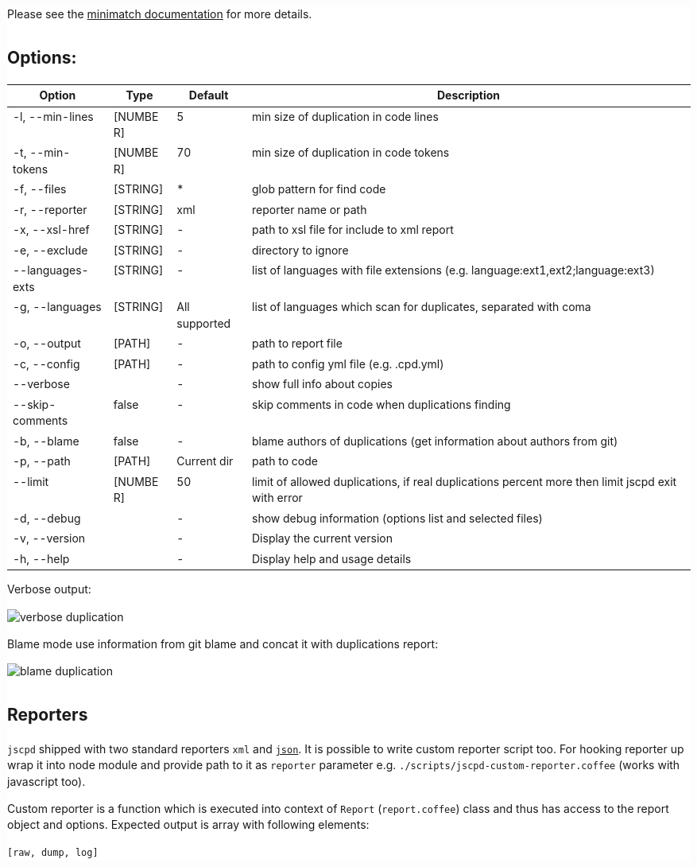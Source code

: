 Please see the [minimatch documentation](https://github.com/isaacs/minimatch) for more details.

## Options:

| Option           | Type     | Default       | Description                                                                                       |
| ---------------- | -------- | ------------- | ------------------------------------------------------------------------------------------------- |
| -l, --min-lines  | [NUMBER] | 5             | min size of duplication in code lines                                                             |
| -t, --min-tokens | [NUMBER] | 70            | min size of duplication in code tokens                                                            |
| -f, --files      | [STRING] | \*            | glob pattern for find code                                                                        |
| -r, --reporter   | [STRING] | xml           | reporter name or path                                                                             |
| -x, --xsl-href   | [STRING] | -             | path to xsl file for include to xml report                                                        |
| -e, --exclude    | [STRING] | -             | directory to ignore                                                                               |
| --languages-exts | [STRING] | -             | list of languages with file extensions (e.g. language:ext1,ext2;language:ext3)                    |
| -g, --languages  | [STRING] | All supported | list of languages which scan for duplicates, separated with coma                                  |
| -o, --output     | [PATH]   | -             | path to report file                                                                               |
| -c, --config     | [PATH]   | -             | path to config yml file (e.g. .cpd.yml)                                                           |
| --verbose        |          | -             | show full info about copies                                                                       |
| --skip-comments  | false    | -             | skip comments in code when duplications finding                                                   |
| -b, --blame      | false    | -             | blame authors of duplications (get information about authors from git)                            |
| -p, --path       | [PATH]   | Current dir   | path to code                                                                                      |
| --limit          | [NUMBER] | 50            | limit of allowed duplications, if real duplications percent more then limit jscpd exit with error |
| -d, --debug      |          | -             | show debug information (options list and selected files)                                          |
| -v, --version    |          | -             | Display the current version                                                                       |
| -h, --help       |          | -             | Display help and usage details                                                                    |

Verbose output:

![verbose duplication](https://raw.githubusercontent.com/kucherenko/jscpd/develop/images/jscpd_verbose_screenshot.png)

Blame mode use information from git blame and concat it with duplications report:

![blame duplication](https://raw.githubusercontent.com/kucherenko/jscpd/develop/images/jscpd_blame_screenshot.png)

## Reporters

`jscpd` shipped with two standard reporters `xml` and [`json`](test/reporters/json-report.schema.json). It is possible to write custom reporter script too. For hooking reporter up wrap it into node module and provide path to it as `reporter` parameter e.g. `./scripts/jscpd-custom-reporter.coffee` (works with javascript too).

Custom reporter is a function which is executed into context of `Report` (`report.coffee`) class and thus has access to the report object and options. Expected output is array with following elements:

`[raw, dump, log]`
